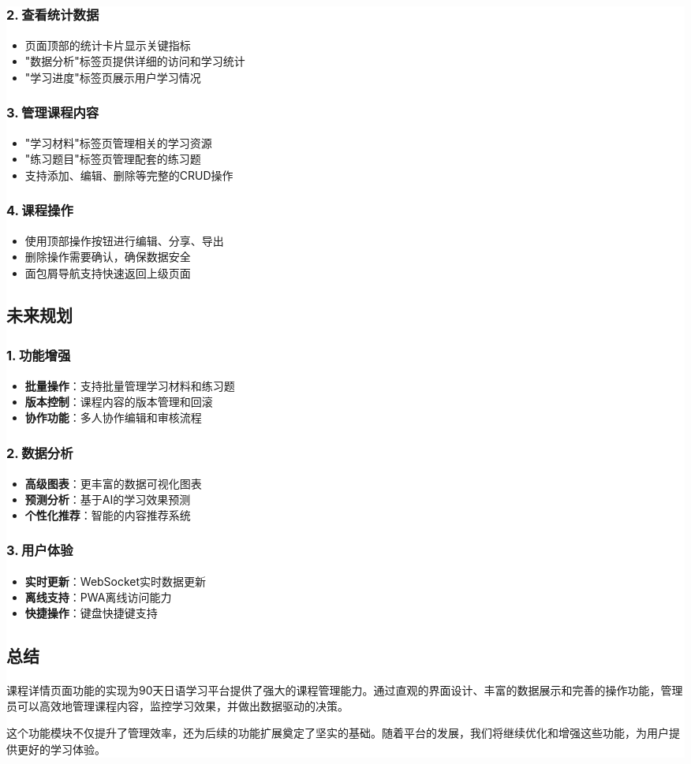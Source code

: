### 2. 查看统计数据
- 页面顶部的统计卡片显示关键指标
- "数据分析"标签页提供详细的访问和学习统计
- "学习进度"标签页展示用户学习情况

### 3. 管理课程内容
- "学习材料"标签页管理相关的学习资源
- "练习题目"标签页管理配套的练习题
- 支持添加、编辑、删除等完整的CRUD操作

### 4. 课程操作
- 使用顶部操作按钮进行编辑、分享、导出
- 删除操作需要确认，确保数据安全
- 面包屑导航支持快速返回上级页面

## 未来规划

### 1. 功能增强
- **批量操作**：支持批量管理学习材料和练习题
- **版本控制**：课程内容的版本管理和回滚
- **协作功能**：多人协作编辑和审核流程

### 2. 数据分析
- **高级图表**：更丰富的数据可视化图表
- **预测分析**：基于AI的学习效果预测
- **个性化推荐**：智能的内容推荐系统

### 3. 用户体验
- **实时更新**：WebSocket实时数据更新
- **离线支持**：PWA离线访问能力
- **快捷操作**：键盘快捷键支持

## 总结

课程详情页面功能的实现为90天日语学习平台提供了强大的课程管理能力。通过直观的界面设计、丰富的数据展示和完善的操作功能，管理员可以高效地管理课程内容，监控学习效果，并做出数据驱动的决策。

这个功能模块不仅提升了管理效率，还为后续的功能扩展奠定了坚实的基础。随着平台的发展，我们将继续优化和增强这些功能，为用户提供更好的学习体验。 